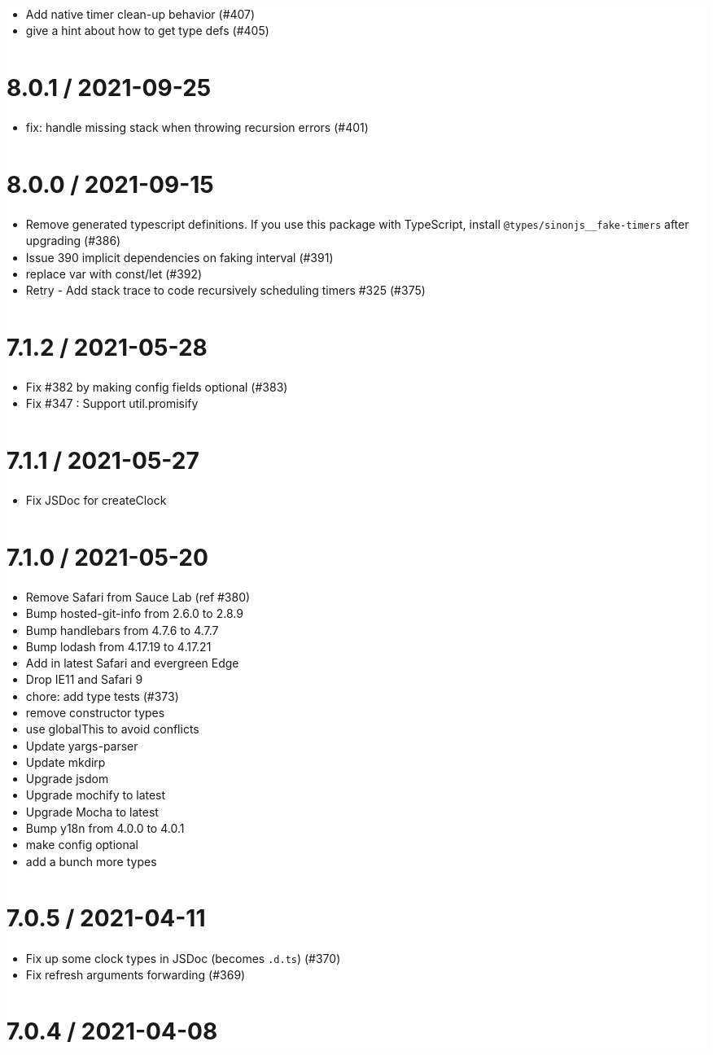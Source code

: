   * Add native timer clean-up behavior (#407)
  * give a hint about how to get type defs (#405)

8.0.1 / 2021-09-25
==================

  * fix: handle missing stack when throwing recursion errors (#401)

8.0.0 / 2021-09-15
==================

  * Remove generated typescript definitions. If you use this package with TypeScript, install `@types/sinonjs__fake-timers` after upgrading (#386)
  * Issue 390 implicit dependencies on faking interval (#391)
  * replace var with const/let (#392)
  * Retry - Add stack trace to code recursively scheduling timers #325  (#375)

7.1.2 / 2021-05-28
==================

  * Fix #382 by making config fields optional (#383)
  * Fix #347 : Support util.promisify

7.1.1 / 2021-05-27
==================

  * Fix JSDoc for createClock

7.1.0 / 2021-05-20
==================

  * Remove Safari from Sauce Lab (ref #380)
  * Bump hosted-git-info from 2.6.0 to 2.8.9
  * Bump handlebars from 4.7.6 to 4.7.7
  * Bump lodash from 4.17.19 to 4.17.21
  * Add in latest Safari and evergreen Edge
  * Drop IE11 and Safari 9
  * chore: add type tests (#373)
  * remove constructor types
  * use globalThis to avoid conflicts
  * Update yargs-parser
  * Update mkdirp
  * Upgrade jsdom
  * Upgrade mochify to latest
  * Upgrade Mocha to latest
  * Bump y18n from 4.0.0 to 4.0.1
  * make config optional
  * add a bunch more types

7.0.5 / 2021-04-11
==================

  * Fix up some clock types in JSDoc (becomes `.d.ts`) (#370)
  * Fix refresh arguments forwarding (#369)

7.0.4 / 2021-04-08
==================
